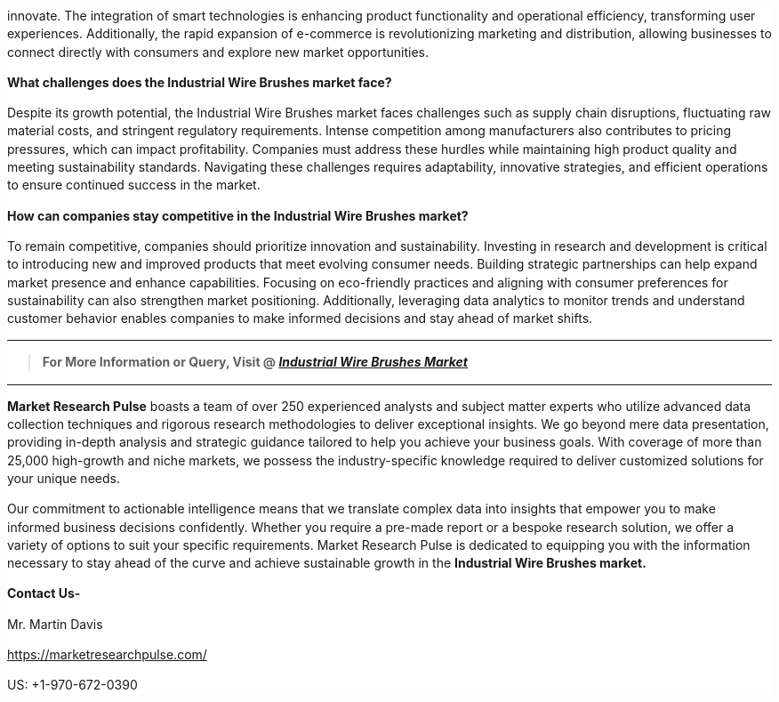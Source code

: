 innovate. The integration of smart technologies is enhancing product functionality and operational efficiency, transforming user experiences. Additionally, the rapid expansion of e-commerce is revolutionizing marketing and distribution, allowing businesses to connect directly with consumers and explore new market opportunities.</p><p><strong>What challenges does the Industrial Wire Brushes market face?</strong></p><p>Despite its growth potential, the Industrial Wire Brushes market faces challenges such as supply chain disruptions, fluctuating raw material costs, and stringent regulatory requirements. Intense competition among manufacturers also contributes to pricing pressures, which can impact profitability. Companies must address these hurdles while maintaining high product quality and meeting sustainability standards. Navigating these challenges requires adaptability, innovative strategies, and efficient operations to ensure continued success in the market.</p><p><strong>How can companies stay competitive in the Industrial Wire Brushes market?</strong></p><p>To remain competitive, companies should prioritize innovation and sustainability. Investing in research and development is critical to introducing new and improved products that meet evolving consumer needs. Building strategic partnerships can help expand market presence and enhance capabilities. Focusing on eco-friendly practices and aligning with consumer preferences for sustainability can also strengthen market positioning. Additionally, leveraging data analytics to monitor trends and understand customer behavior enables companies to make informed decisions and stay ahead of market shifts.</p><hr /><blockquote><p><strong>For More Information or Query, Visit @&nbsp;<em><a href="https://marketresearchpulse.com/report/72079/industrial-wire-brushes-market?utm_source=Linkedin&utm_medium=025">Industrial Wire Brushes Market</a></em></strong></p></blockquote><hr /><p><strong>Market Research Pulse</strong> boasts a team of over 250 experienced analysts and subject matter experts who utilize advanced data collection techniques and rigorous research methodologies to deliver exceptional insights. We go beyond mere data presentation, providing in-depth analysis and strategic guidance tailored to help you achieve your business goals. With coverage of more than 25,000 high-growth and niche markets, we possess the industry-specific knowledge required to deliver customized solutions for your unique needs.</p><p>Our commitment to actionable intelligence means that we translate complex data into insights that empower you to make informed business decisions confidently. Whether you require a pre-made report or a bespoke research solution, we offer a variety of options to suit your specific requirements. Market Research Pulse is dedicated to equipping you with the information necessary to stay ahead of the curve and achieve sustainable growth in the <strong>Industrial Wire Brushes market.</strong></p><p><strong>Contact Us-</strong></p><p>Mr. Martin Davis</p><p>https://marketresearchpulse.com/</p><p>US: +1-970-672-0390</p>